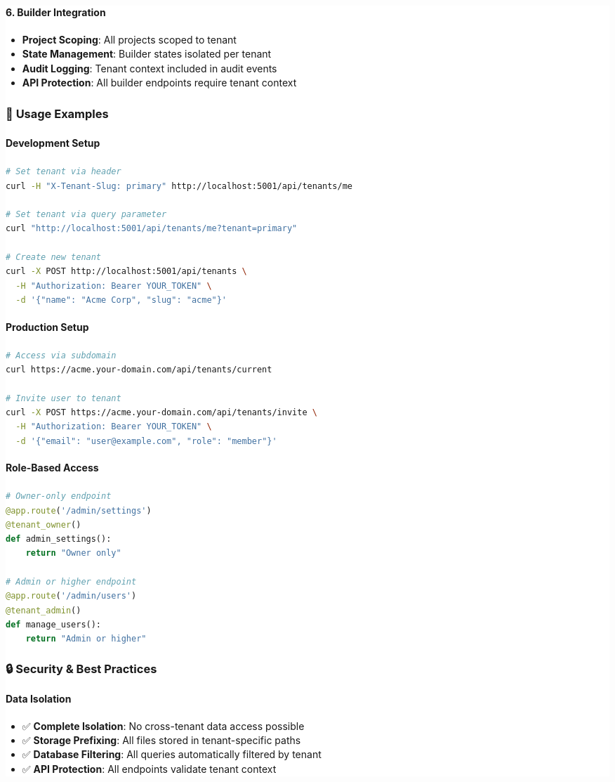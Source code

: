 #### **6. Builder Integration**
- **Project Scoping**: All projects scoped to tenant
- **State Management**: Builder states isolated per tenant
- **Audit Logging**: Tenant context included in audit events
- **API Protection**: All builder endpoints require tenant context

### 🚀 **Usage Examples**

#### **Development Setup**
```bash
# Set tenant via header
curl -H "X-Tenant-Slug: primary" http://localhost:5001/api/tenants/me

# Set tenant via query parameter
curl "http://localhost:5001/api/tenants/me?tenant=primary"

# Create new tenant
curl -X POST http://localhost:5001/api/tenants \
  -H "Authorization: Bearer YOUR_TOKEN" \
  -d '{"name": "Acme Corp", "slug": "acme"}'
```

#### **Production Setup**
```bash
# Access via subdomain
curl https://acme.your-domain.com/api/tenants/current

# Invite user to tenant
curl -X POST https://acme.your-domain.com/api/tenants/invite \
  -H "Authorization: Bearer YOUR_TOKEN" \
  -d '{"email": "user@example.com", "role": "member"}'
```

#### **Role-Based Access**
```python
# Owner-only endpoint
@app.route('/admin/settings')
@tenant_owner()
def admin_settings():
    return "Owner only"

# Admin or higher endpoint
@app.route('/admin/users')
@tenant_admin()
def manage_users():
    return "Admin or higher"
```

### 🔒 **Security & Best Practices**

#### **Data Isolation**
- ✅ **Complete Isolation**: No cross-tenant data access possible
- ✅ **Storage Prefixing**: All files stored in tenant-specific paths
- ✅ **Database Filtering**: All queries automatically filtered by tenant
- ✅ **API Protection**: All endpoints validate tenant context
